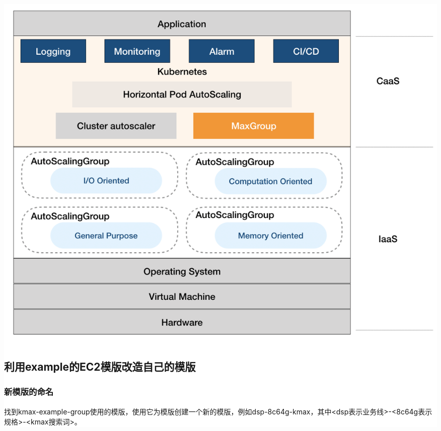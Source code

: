 ![](../../.gitbook/assets/image%20%2859%29.png)

## 利用example的EC2模版改造自己的模版

### 新模版的命名

找到kmax-example-group使用的模版，使用它为模版创建一个新的模版，例如dsp-8c64g-kmax，其中&lt;dsp表示业务线&gt;-&lt;8c64g表示规格&gt;-&lt;kmax搜索词&gt;。
